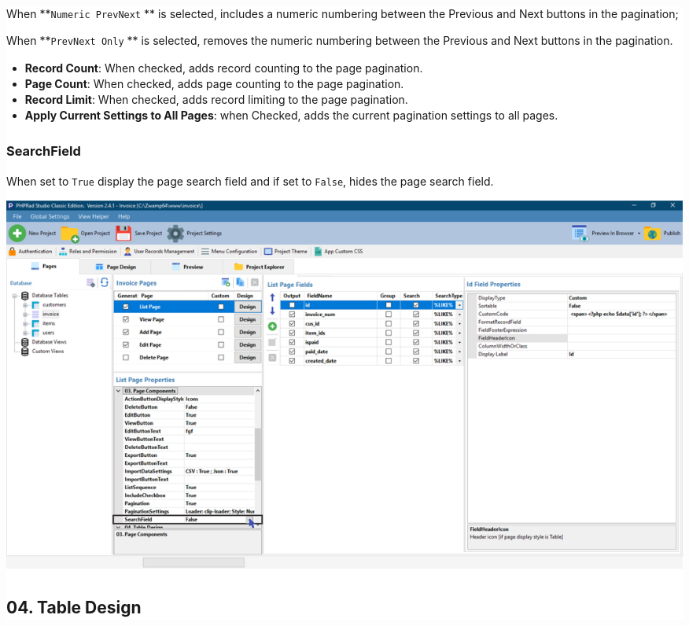 When **`Numeric PrevNext` ** is selected, includes a numeric numbering between the Previous and Next buttons in the pagination;&#x20;

When **`PrevNext Only` ** is selected, removes the numeric numbering between the Previous and Next buttons in the pagination.

* **Record Count**: When checked, adds record counting to the page pagination.
* **Page Count**: When checked, adds page counting to the page pagination.
* **Record Limit**: When checked, adds record limiting to the page pagination.
* **Apply Current Settings to All Pages**: when Checked, adds the current pagination settings to all pages.

### SearchField

When set to `True` display the page search field and if set to `False`, hides the page search field.

![](<../../../.gitbook/assets/List Page Properties SearchField.png>)



## 04. Table Design
